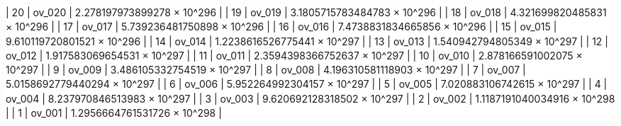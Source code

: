 | 20 | ov_020 | 2.278197973899278 × 10^296 |
| 19 | ov_019 | 3.1805715783484783 × 10^296 |
| 18 | ov_018 | 4.321699820485831 × 10^296 |
| 17 | ov_017 | 5.739236481750898 × 10^296 |
| 16 | ov_016 | 7.4738831834665856 × 10^296 |
| 15 | ov_015 | 9.610119720801521 × 10^296 |
| 14 | ov_014 | 1.2238616526775441 × 10^297 |
| 13 | ov_013 | 1.540942794805349 × 10^297 |
| 12 | ov_012 | 1.917583069654531 × 10^297 |
| 11 | ov_011 | 2.3594398366752637 × 10^297 |
| 10 | ov_010 | 2.878166591002075 × 10^297 |
| 9 | ov_009 | 3.486105332754519 × 10^297 |
| 8 | ov_008 | 4.196310581118903 × 10^297 |
| 7 | ov_007 | 5.0158692779440294 × 10^297 |
| 6 | ov_006 | 5.952264992304157 × 10^297 |
| 5 | ov_005 | 7.020883106742615 × 10^297 |
| 4 | ov_004 | 8.237970846513983 × 10^297 |
| 3 | ov_003 | 9.620692128318502 × 10^297 |
| 2 | ov_002 | 1.1187191040034916 × 10^298 |
| 1 | ov_001 | 1.2956664761531726 × 10^298 |

